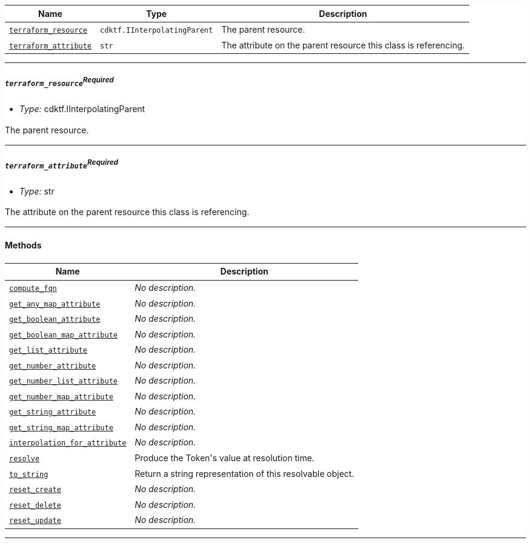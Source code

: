 | **Name** | **Type** | **Description** |
| --- | --- | --- |
| <code><a href="#rhizo-co-terraform-provider-oci.waasHttpRedirect.WaasHttpRedirectTimeoutsOutputReference.Initializer.parameter.terraformResource">terraform_resource</a></code> | <code>cdktf.IInterpolatingParent</code> | The parent resource. |
| <code><a href="#rhizo-co-terraform-provider-oci.waasHttpRedirect.WaasHttpRedirectTimeoutsOutputReference.Initializer.parameter.terraformAttribute">terraform_attribute</a></code> | <code>str</code> | The attribute on the parent resource this class is referencing. |

---

##### `terraform_resource`<sup>Required</sup> <a name="terraform_resource" id="rhizo-co-terraform-provider-oci.waasHttpRedirect.WaasHttpRedirectTimeoutsOutputReference.Initializer.parameter.terraformResource"></a>

- *Type:* cdktf.IInterpolatingParent

The parent resource.

---

##### `terraform_attribute`<sup>Required</sup> <a name="terraform_attribute" id="rhizo-co-terraform-provider-oci.waasHttpRedirect.WaasHttpRedirectTimeoutsOutputReference.Initializer.parameter.terraformAttribute"></a>

- *Type:* str

The attribute on the parent resource this class is referencing.

---

#### Methods <a name="Methods" id="Methods"></a>

| **Name** | **Description** |
| --- | --- |
| <code><a href="#rhizo-co-terraform-provider-oci.waasHttpRedirect.WaasHttpRedirectTimeoutsOutputReference.computeFqn">compute_fqn</a></code> | *No description.* |
| <code><a href="#rhizo-co-terraform-provider-oci.waasHttpRedirect.WaasHttpRedirectTimeoutsOutputReference.getAnyMapAttribute">get_any_map_attribute</a></code> | *No description.* |
| <code><a href="#rhizo-co-terraform-provider-oci.waasHttpRedirect.WaasHttpRedirectTimeoutsOutputReference.getBooleanAttribute">get_boolean_attribute</a></code> | *No description.* |
| <code><a href="#rhizo-co-terraform-provider-oci.waasHttpRedirect.WaasHttpRedirectTimeoutsOutputReference.getBooleanMapAttribute">get_boolean_map_attribute</a></code> | *No description.* |
| <code><a href="#rhizo-co-terraform-provider-oci.waasHttpRedirect.WaasHttpRedirectTimeoutsOutputReference.getListAttribute">get_list_attribute</a></code> | *No description.* |
| <code><a href="#rhizo-co-terraform-provider-oci.waasHttpRedirect.WaasHttpRedirectTimeoutsOutputReference.getNumberAttribute">get_number_attribute</a></code> | *No description.* |
| <code><a href="#rhizo-co-terraform-provider-oci.waasHttpRedirect.WaasHttpRedirectTimeoutsOutputReference.getNumberListAttribute">get_number_list_attribute</a></code> | *No description.* |
| <code><a href="#rhizo-co-terraform-provider-oci.waasHttpRedirect.WaasHttpRedirectTimeoutsOutputReference.getNumberMapAttribute">get_number_map_attribute</a></code> | *No description.* |
| <code><a href="#rhizo-co-terraform-provider-oci.waasHttpRedirect.WaasHttpRedirectTimeoutsOutputReference.getStringAttribute">get_string_attribute</a></code> | *No description.* |
| <code><a href="#rhizo-co-terraform-provider-oci.waasHttpRedirect.WaasHttpRedirectTimeoutsOutputReference.getStringMapAttribute">get_string_map_attribute</a></code> | *No description.* |
| <code><a href="#rhizo-co-terraform-provider-oci.waasHttpRedirect.WaasHttpRedirectTimeoutsOutputReference.interpolationForAttribute">interpolation_for_attribute</a></code> | *No description.* |
| <code><a href="#rhizo-co-terraform-provider-oci.waasHttpRedirect.WaasHttpRedirectTimeoutsOutputReference.resolve">resolve</a></code> | Produce the Token's value at resolution time. |
| <code><a href="#rhizo-co-terraform-provider-oci.waasHttpRedirect.WaasHttpRedirectTimeoutsOutputReference.toString">to_string</a></code> | Return a string representation of this resolvable object. |
| <code><a href="#rhizo-co-terraform-provider-oci.waasHttpRedirect.WaasHttpRedirectTimeoutsOutputReference.resetCreate">reset_create</a></code> | *No description.* |
| <code><a href="#rhizo-co-terraform-provider-oci.waasHttpRedirect.WaasHttpRedirectTimeoutsOutputReference.resetDelete">reset_delete</a></code> | *No description.* |
| <code><a href="#rhizo-co-terraform-provider-oci.waasHttpRedirect.WaasHttpRedirectTimeoutsOutputReference.resetUpdate">reset_update</a></code> | *No description.* |

---